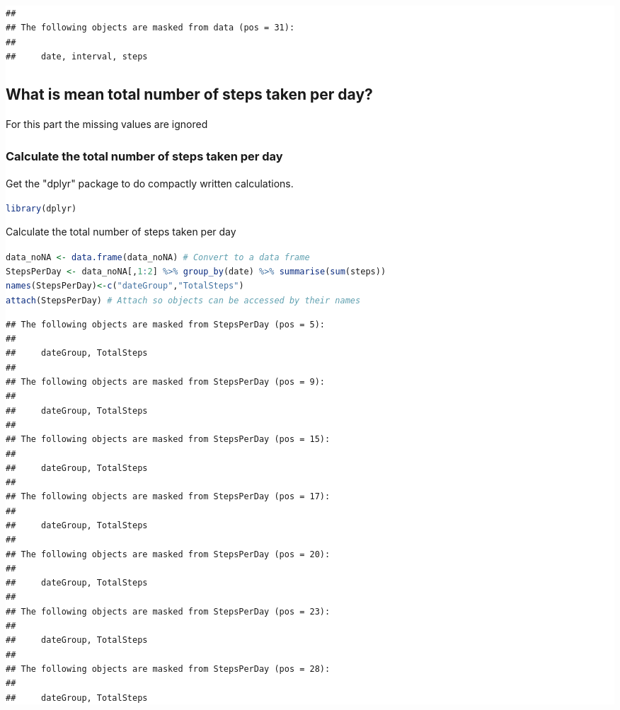 ```
## 
## The following objects are masked from data (pos = 31):
## 
##     date, interval, steps
```

## What is mean total number of steps taken per day?
For this part the missing values are ignored

### Calculate the total number of steps taken per day
Get the "dplyr" package to do compactly written calculations.

```r
library(dplyr)
```
Calculate the total number of steps taken per day

```r
data_noNA <- data.frame(data_noNA) # Convert to a data frame
StepsPerDay <- data_noNA[,1:2] %>% group_by(date) %>% summarise(sum(steps))
names(StepsPerDay)<-c("dateGroup","TotalSteps")
attach(StepsPerDay) # Attach so objects can be accessed by their names
```

```
## The following objects are masked from StepsPerDay (pos = 5):
## 
##     dateGroup, TotalSteps
## 
## The following objects are masked from StepsPerDay (pos = 9):
## 
##     dateGroup, TotalSteps
## 
## The following objects are masked from StepsPerDay (pos = 15):
## 
##     dateGroup, TotalSteps
## 
## The following objects are masked from StepsPerDay (pos = 17):
## 
##     dateGroup, TotalSteps
## 
## The following objects are masked from StepsPerDay (pos = 20):
## 
##     dateGroup, TotalSteps
## 
## The following objects are masked from StepsPerDay (pos = 23):
## 
##     dateGroup, TotalSteps
## 
## The following objects are masked from StepsPerDay (pos = 28):
## 
##     dateGroup, TotalSteps
```
